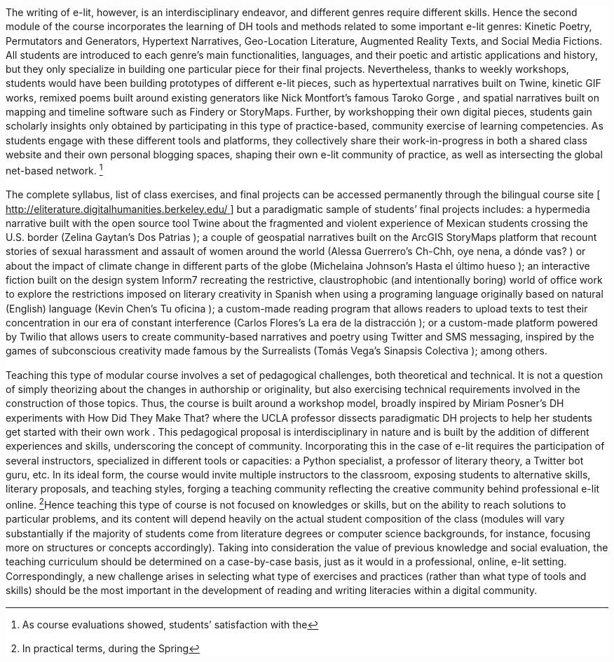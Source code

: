 The writing of e-lit, however, is an interdisciplinary endeavor, and different genres require different skills. Hence the second module of the course incorporates the learning of DH tools and methods related to some important e-lit genres: Kinetic Poetry, Permutators and Generators, Hypertext Narratives, Geo-Location Literature, Augmented Reality Texts, and Social Media Fictions. All students are introduced to each genre’s main functionalities, languages, and their poetic and artistic applications and history, but they only specialize in building one particular piece for their final projects. Nevertheless, thanks to weekly workshops, students would have been building prototypes of different e-lit pieces, such as hypertextual narratives built on Twine, kinetic GIF works, remixed poems built around existing generators like Nick Montfort’s famous Taroko Gorge , and spatial narratives built on mapping and timeline software such as Findery or StoryMaps. Further, by workshopping their own digital pieces, students gain scholarly insights only obtained by participating in this type of practice-based, community exercise of learning competencies. As students engage with these different tools and platforms, they collectively share their work-in-progress in both a shared class website and their own personal blogging spaces, shaping their own e-lit community of practice, as well as intersecting the global net-based network. [^7]

The complete syllabus, list of class exercises, and final projects can be accessed permanently through the bilingual course site [ [http://eliterature.digitalhumanities.berkeley.edu/ ](http://eliterature.digitalhumanities.berkeley.edu/)] but a paradigmatic sample of students’ final projects includes: a hypermedia narrative built with the open source tool Twine about the fragmented and violent experience of Mexican students crossing the U.S. border (Zelina Gaytan’s Dos Patrias ); a couple of geospatial narratives built on the ArcGIS StoryMaps platform that recount stories of sexual harassment and assault of women around the world (Alessa Guerrero’s Ch-Chh, oye nena, a dónde vas? ) or about the impact of climate change in different parts of the globe (Michelaina Johnson’s Hasta el último hueso ); an interactive fiction built on the design system Inform7 recreating the restrictive, claustrophobic (and intentionally boring) world of office work to explore the restrictions imposed on literary creativity in Spanish when using a programing language originally based on natural (English) language (Kevin Chen’s Tu oficina ); a custom-made reading program that allows readers to upload texts to test their concentration in our era of constant interference (Carlos Flores’s La era de la distracción ); or a custom-made platform powered by Twilio that allows users to create community-based narratives and poetry using Twitter and SMS messaging, inspired by the games of subconscious creativity made famous by the Surrealists (Tomás Vega’s Sinapsis Colectiva ); among others. 

Teaching this type of modular course involves a set of pedagogical challenges, both theoretical and technical. It is not a question of simply theorizing about the changes in authorship or originality, but also exercising technical requirements involved in the construction of those topics. Thus, the course is built around a workshop model, broadly inspired by Miriam Posner’s DH experiments with How Did They Make That? where the UCLA professor dissects paradigmatic DH projects to help her students get started with their own work . This pedagogical proposal is interdisciplinary in nature and is built by the addition of different experiences and skills, underscoring the concept of community. Incorporating this in the case of e-lit requires the participation of several instructors, specialized in different tools or capacities: a Python specialist, a professor of literary theory, a Twitter bot guru, etc. In its ideal form, the course would invite multiple instructors to the classroom, exposing students to alternative skills, literary proposals, and teaching styles, forging a teaching community reflecting the creative community behind professional e-lit online. [^8]Hence teaching this type of course is not focused on knowledges or skills, but on the ability to reach solutions to particular problems, and its content will depend heavily on the actual student composition of the class (modules will vary substantially if the majority of students come from literature degrees or computer science backgrounds, for instance, focusing more on structures or concepts accordingly). Taking into consideration the value of previous knowledge and social evaluation, the teaching curriculum should be determined on a case-by-case basis, just as it would in a professional, online, e-lit setting. Correspondingly, a new challenge arises in selecting what type of exercises and practices (rather than what type of tools and skills) should be the most important in the development of reading and writing literacies within a digital community. 


[^1]:  Within a broad range of works, the ELO distinguishes hypertext
[^2]:  In his influential book, Cybertext: Perspectives on Ergodic Literature, Espen J. Aarseth
[^3]:  While literary studies have put
[^4]:  Since Fall 2015, DH at
[^5]:  I’d like to thank the
[^6]:  This undergraduate DH course is the first to
[^7]:  As course evaluations showed, students’ satisfaction with the
[^8]:  In practical terms, during the Spring
[^9]:  Berrett underscores three
[^10]:  Due to the sheer diversity of specific accounts of
[^11]:  In her article The Digital Humanities
[^12]:  The